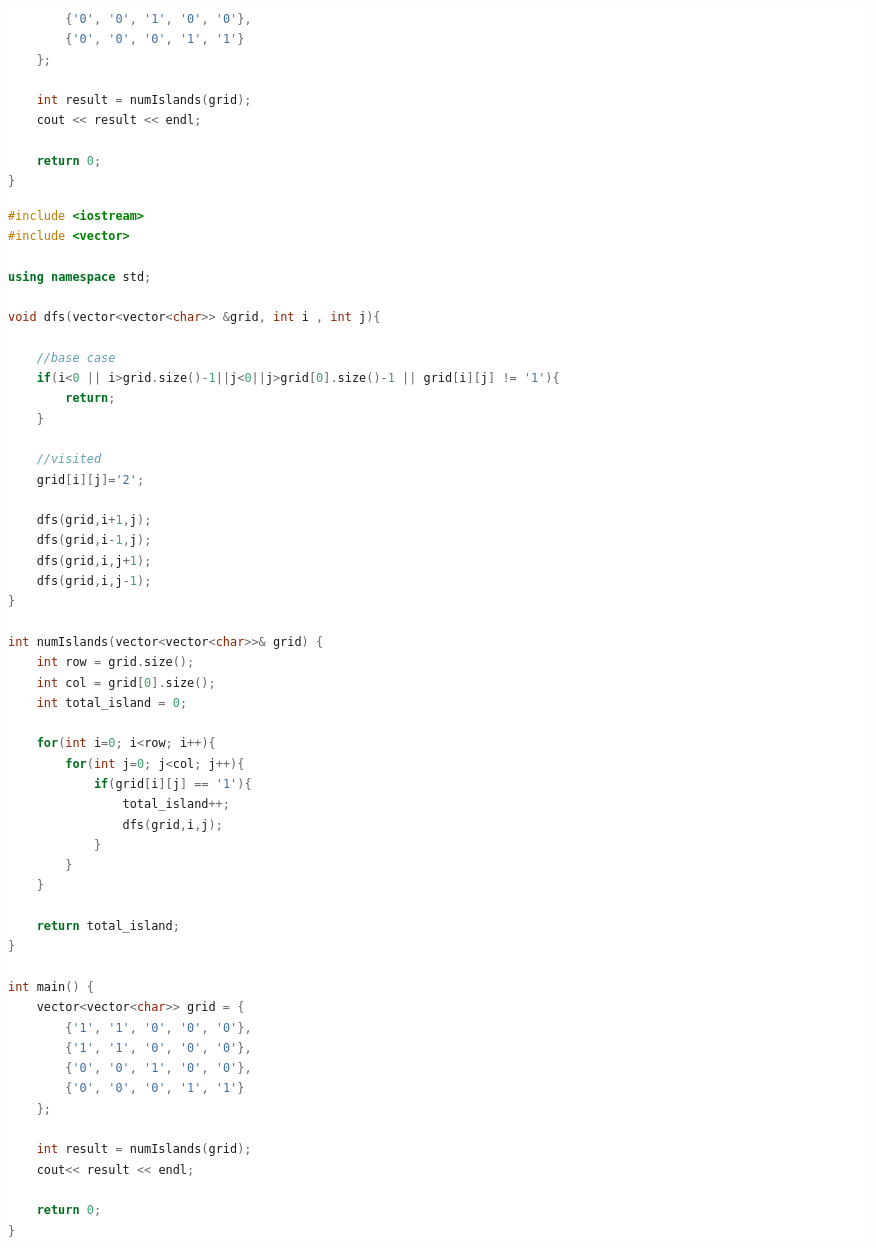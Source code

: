 ```c++ [BFS]
        {'0', '0', '1', '0', '0'},
        {'0', '0', '0', '1', '1'}
    };

    int result = numIslands(grid);
    cout << result << endl;

    return 0;
}

```

```c++ [DFS]
#include <iostream>
#include <vector>

using namespace std;

void dfs(vector<vector<char>> &grid, int i , int j){

    //base case
    if(i<0 || i>grid.size()-1||j<0||j>grid[0].size()-1 || grid[i][j] != '1'){
        return;
    }

    //visited
    grid[i][j]='2';

    dfs(grid,i+1,j);
    dfs(grid,i-1,j);
    dfs(grid,i,j+1);
    dfs(grid,i,j-1);
}

int numIslands(vector<vector<char>>& grid) {
    int row = grid.size();
    int col = grid[0].size();
    int total_island = 0;

    for(int i=0; i<row; i++){
        for(int j=0; j<col; j++){
            if(grid[i][j] == '1'){
                total_island++;
                dfs(grid,i,j);
            }
        }
    }

    return total_island;
}

int main() {
    vector<vector<char>> grid = {
        {'1', '1', '0', '0', '0'},
        {'1', '1', '0', '0', '0'},
        {'0', '0', '1', '0', '0'},
        {'0', '0', '0', '1', '1'}
    };

    int result = numIslands(grid);
    cout<< result << endl;

    return 0;
}
```
